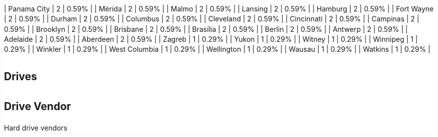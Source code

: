 | Panama City   | 2         | 0.59%   |
| Mérida       | 2         | 0.59%   |
| Malmo         | 2         | 0.59%   |
| Lansing       | 2         | 0.59%   |
| Hamburg       | 2         | 0.59%   |
| Fort Wayne    | 2         | 0.59%   |
| Durham        | 2         | 0.59%   |
| Columbus      | 2         | 0.59%   |
| Cleveland     | 2         | 0.59%   |
| Cincinnati    | 2         | 0.59%   |
| Campinas      | 2         | 0.59%   |
| Brooklyn      | 2         | 0.59%   |
| Brisbane      | 2         | 0.59%   |
| Brasília     | 2         | 0.59%   |
| Berlin        | 2         | 0.59%   |
| Antwerp       | 2         | 0.59%   |
| Adelaide      | 2         | 0.59%   |
| Aberdeen      | 2         | 0.59%   |
| Zagreb        | 1         | 0.29%   |
| Yukon         | 1         | 0.29%   |
| Witney        | 1         | 0.29%   |
| Winnipeg      | 1         | 0.29%   |
| Winkler       | 1         | 0.29%   |
| West Columbia | 1         | 0.29%   |
| Wellington    | 1         | 0.29%   |
| Wausau        | 1         | 0.29%   |
| Watkins       | 1         | 0.29%   |

Drives
------

Drive Vendor
------------

Hard drive vendors

